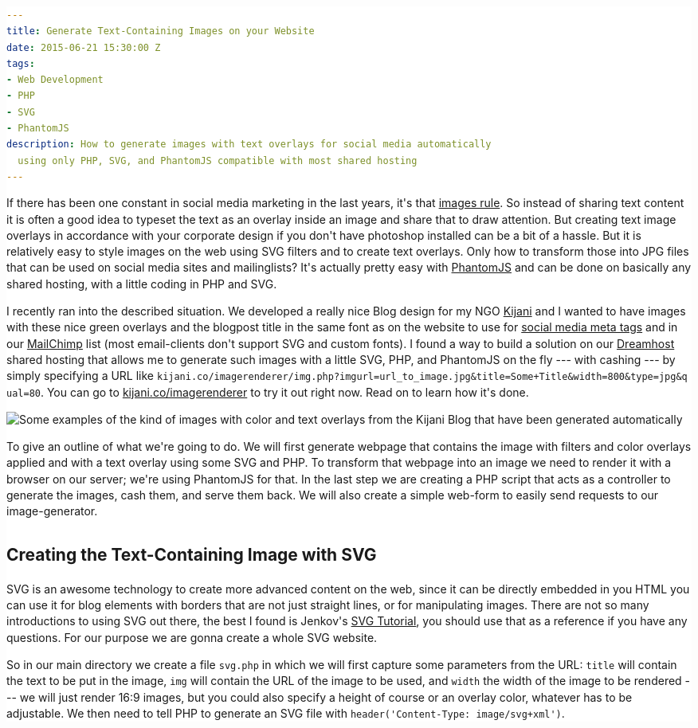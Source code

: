 ```yaml
---
title: Generate Text-Containing Images on your Website
date: 2015-06-21 15:30:00 Z
tags:
- Web Development
- PHP
- SVG
- PhantomJS
description: How to generate images with text overlays for social media automatically
  using only PHP, SVG, and PhantomJS compatible with most shared hosting
---
```


If there has been one constant in social media marketing in the last years, it's that [images rule](https://designschool.canva.com/blog/blog-traffic/). So instead of sharing text content it is often a good idea to typeset the text as an overlay inside an image and share that to draw attention. But creating text image overlays in accordance with your corporate design if you don't have photoshop installed can be a bit of a hassle. But it is relatively easy to style images on the web using SVG filters and to create text overlays. Only how to transform those into JPG files that can be used on social media sites and mailinglists? It's actually pretty easy with  [PhantomJS](http://phantomjs.org) and can be done on basically any shared hosting, with a little coding in PHP and SVG.

I recently ran into the described situation. We developed a really nice Blog design for my NGO [Kijani](http://blog.kijani.co/) and I wanted to have images with these nice green overlays and the blogpost title in the same font as on the website to use for [social media meta tags](http://zduck.com/2013/open-graph-twitter-cards-and-your-blog/) and in our [MailChimp](http://mailchimp.com) list (most email-clients don't support SVG and custom fonts). I found a way to build a solution on our [Dreamhost](http://www.dreamhost.com) shared hosting that allows me to generate such images with a little SVG, PHP, and PhantomJS on the fly --- with cashing --- by simply specifying a URL like `kijani.co/imagerenderer/img.php?imgurl=url_to_image.jpg&title=Some+Title&width=800&type=jpg&qual=80`. You can go to [kijani.co/imagerenderer](http://kijani.co/imagerenderer) to try it out right now. Read on to learn how it's done.

![Some examples of the kind of images with color and text overlays from the Kijani Blog that have been generated automatically](/assets/img/2015-06-20-kijanified-images.jpg)

To give an outline of what we're going to do. We will first generate webpage that contains the image with filters and color overlays applied and with a text overlay using some SVG and PHP. To transform that webpage into an image we need to render it with a browser on our server; we're using PhantomJS for that. In the last step we are creating a PHP script that acts as a controller to generate the images, cash them, and serve them back. We will also create a simple web-form to easily send requests to our image-generator.

## Creating the Text-Containing Image with SVG

SVG is an awesome technology to create more advanced content on the web, since it can be directly embedded in you HTML you can use it for blog elements with borders that are not just straight lines, or for manipulating images. There are not so many introductions to using SVG out there, the best I found is Jenkov's [SVG Tutorial](http://tutorials.jenkov.com/svg/index.html), you should use that as a reference if you have any questions. For our purpose we are gonna create a whole SVG website.

So in our main directory we create a file `svg.php` in which we will first capture some parameters from the URL: `title` will contain the text to be put in the image, `img` will contain the URL of the image to be used, and `width` the width of the image to be rendered --- we will just render 16:9 images, but you could also specify a height of course or an overlay color, whatever has to be adjustable. We then need to tell PHP to generate an SVG file with `header('Content-Type: image/svg+xml')`.
